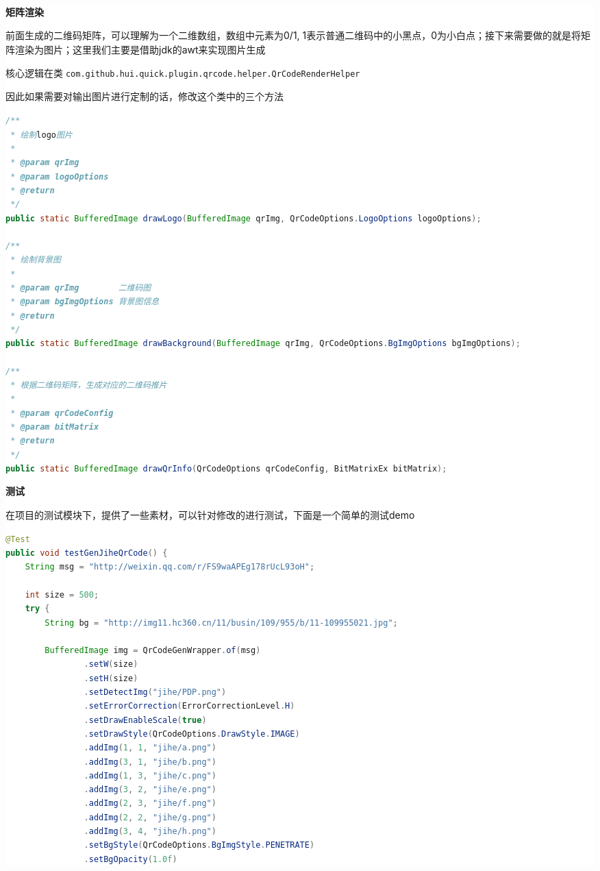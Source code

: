 **矩阵渲染**

前面生成的二维码矩阵，可以理解为一个二维数组，数组中元素为0/1, 1表示普通二维码中的小黑点，0为小白点；接下来需要做的就是将矩阵渲染为图片；这里我们主要是借助jdk的awt来实现图片生成

核心逻辑在类 `com.github.hui.quick.plugin.qrcode.helper.QrCodeRenderHelper`

因此如果需要对输出图片进行定制的话，修改这个类中的三个方法

```java
/**
 * 绘制logo图片
 *
 * @param qrImg
 * @param logoOptions
 * @return
 */
public static BufferedImage drawLogo(BufferedImage qrImg, QrCodeOptions.LogoOptions logoOptions);

/**
 * 绘制背景图
 *
 * @param qrImg        二维码图
 * @param bgImgOptions 背景图信息
 * @return
 */
public static BufferedImage drawBackground(BufferedImage qrImg, QrCodeOptions.BgImgOptions bgImgOptions);

/**
 * 根据二维码矩阵，生成对应的二维码推片
 *
 * @param qrCodeConfig
 * @param bitMatrix
 * @return
 */
public static BufferedImage drawQrInfo(QrCodeOptions qrCodeConfig, BitMatrixEx bitMatrix);
```

**测试**

在项目的测试模块下，提供了一些素材，可以针对修改的进行测试，下面是一个简单的测试demo

```java
@Test
public void testGenJiheQrCode() {
    String msg = "http://weixin.qq.com/r/FS9waAPEg178rUcL93oH";

    int size = 500;
    try {
        String bg = "http://img11.hc360.cn/11/busin/109/955/b/11-109955021.jpg";

        BufferedImage img = QrCodeGenWrapper.of(msg)
                .setW(size)
                .setH(size)
                .setDetectImg("jihe/PDP.png")
                .setErrorCorrection(ErrorCorrectionLevel.H)
                .setDrawEnableScale(true)
                .setDrawStyle(QrCodeOptions.DrawStyle.IMAGE)
                .addImg(1, 1, "jihe/a.png")
                .addImg(3, 1, "jihe/b.png")
                .addImg(1, 3, "jihe/c.png")
                .addImg(3, 2, "jihe/e.png")
                .addImg(2, 3, "jihe/f.png")
                .addImg(2, 2, "jihe/g.png")
                .addImg(3, 4, "jihe/h.png")
                .setBgStyle(QrCodeOptions.BgImgStyle.PENETRATE)
                .setBgOpacity(1.0f)
```